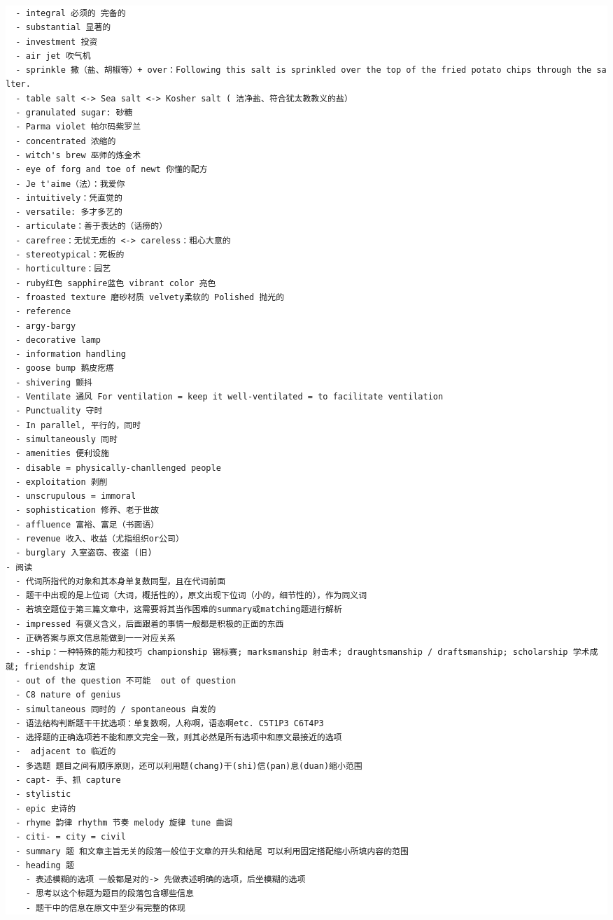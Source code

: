       - integral 必须的 完备的
      - substantial 显著的
      - investment 投资
      - air jet 吹气机
      - sprinkle 撒（盐、胡椒等）+ over：Following this salt is sprinkled over the top of the fried potato chips through the salter.
      - table salt <-> Sea salt <-> Kosher salt ( 洁净盐、符合犹太教教义的盐）
      - granulated sugar: 砂糖
      - Parma violet 帕尔码紫罗兰
      - concentrated 浓缩的
      - witch's brew 巫师的炼金术
      - eye of forg and toe of newt 你懂的配方
      - Je t'aime（法）：我爱你
      - intuitively：凭直觉的
      - versatile: 多才多艺的
      - articulate：善于表达的（话痨的）
      - carefree：无忧无虑的 <-> careless：粗心大意的
      - stereotypical：死板的
      - horticulture：园艺
      - ruby红色 sapphire蓝色 vibrant color 亮色 
      - froasted texture 磨砂材质 velvety柔软的 Polished 抛光的
      - reference
      - argy-bargy
      - decorative lamp
      - information handling
      - goose bump 鹅皮疙瘩
      - shivering 颤抖
      - Ventilate 通风 For ventilation = keep it well-ventilated = to facilitate ventilation
      - Punctuality 守时
      - In parallel, 平行的，同时
      - simultaneously 同时
      - amenities 便利设施
      - disable = physically-chanllenged people 
      - exploitation 剥削
      - unscrupulous = immoral
      - sophistication 修养、老于世故
      - affluence 富裕、富足（书面语）
      - revenue 收入、收益（尤指组织or公司）
      - burglary 入室盗窃、夜盗 (旧) 
    - 阅读
      - 代词所指代的对象和其本身单复数同型，且在代词前面
      - 题干中出现的是上位词（大词，概括性的），原文出现下位词（小的，细节性的），作为同义词
      - 若填空题位于第三篇文章中，这需要将其当作困难的summary或matching题进行解析
      - impressed 有褒义含义，后面跟着的事情一般都是积极的正面的东西
      - 正确答案与原文信息能做到一一对应关系
      - -ship：一种特殊的能力和技巧 championship 锦标赛; marksmanship 射击术; draughtsmanship / draftsmanship; scholarship 学术成就; friendship 友谊
      - out of the question 不可能  out of question
      - C8 nature of genius
      - simultaneous 同时的 / spontaneous 自发的
      - 语法结构判断题干干扰选项：单复数啊，人称啊，语态啊etc. C5T1P3 C6T4P3
      - 选择题的正确选项若不能和原文完全一致，则其必然是所有选项中和原文最接近的选项
      -  adjacent to 临近的
      - 多选题 题目之间有顺序原则，还可以利用题(chang)干(shi)信(pan)息(duan)缩小范围
      - capt- 手、抓 capture
      - stylistic
      - epic 史诗的
      - rhyme 韵律 rhythm 节奏 melody 旋律 tune 曲调
      - citi- = city = civil
      - summary 题 和文章主旨无关的段落一般位于文章的开头和结尾 可以利用固定搭配缩小所填内容的范围
      - heading 题 
        - 表述模糊的选项 一般都是对的-> 先做表述明确的选项，后坐模糊的选项
        - 思考以这个标题为题目的段落包含哪些信息
        - 题干中的信息在原文中至少有完整的体现